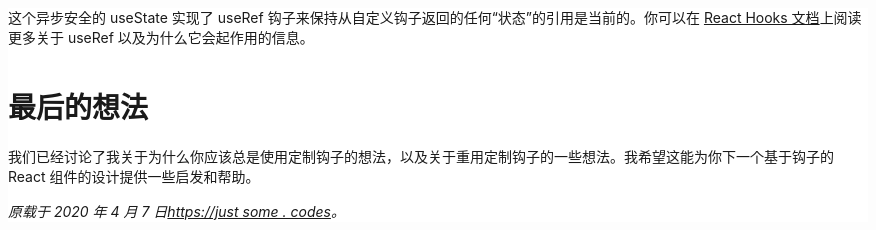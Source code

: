 这个异步安全的 useState 实现了 useRef 钩子来保持从自定义钩子返回的任何“状态”的引用是当前的。你可以在 [React Hooks 文档](https://reactjs.org/docs/hooks-reference.html#useref)上阅读更多关于 useRef 以及为什么它会起作用的信息。

# 最后的想法

我们已经讨论了我关于为什么你应该总是使用定制钩子的想法，以及关于重用定制钩子的一些想法。我希望这能为你下一个基于钩子的 React 组件的设计提供一些启发和帮助。

*原载于 2020 年 4 月 7 日*[*https://just some . codes*](https://justsome.codes/why-i-always-use-custom-hooks/)*。*
